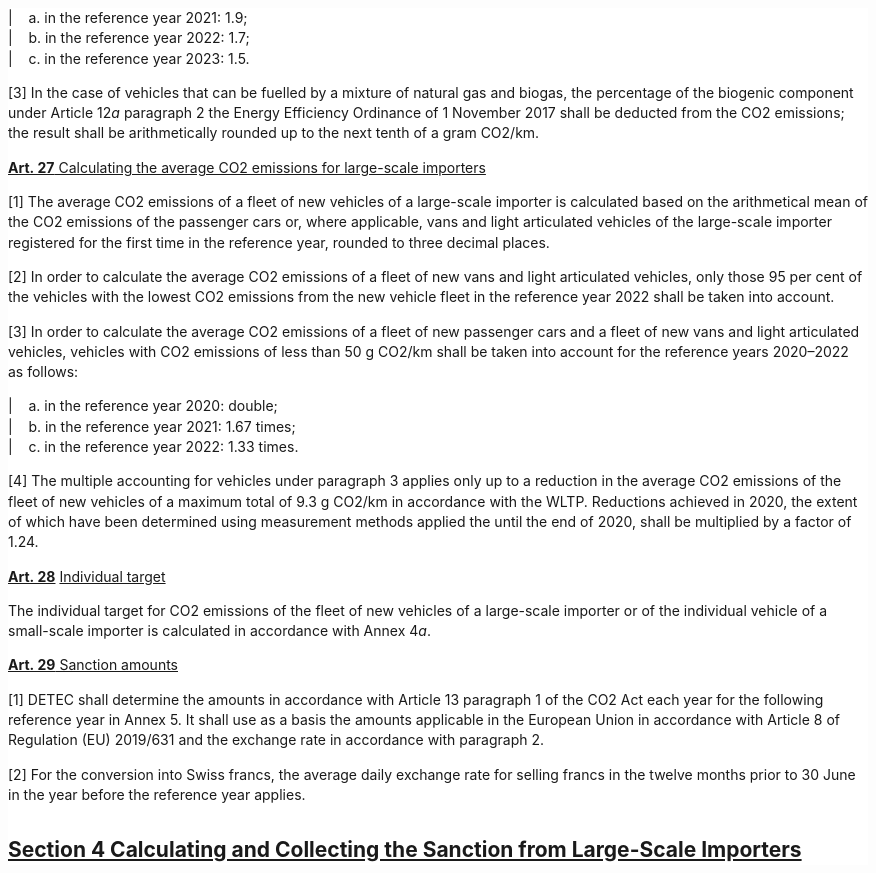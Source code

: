 
|    a. in the reference year 2021: 1.9;  
|    b. in the reference year 2022: 1.7;  
|    c. in the reference year 2023: 1.5.

[3] In the case of vehicles that can be fuelled by a mixture of natural gas and biogas, the percentage of the biogenic component under Article 12*a* paragraph 2 the Energy Efficiency Ordinance of 1 November 2017 shall be deducted from the CO2 emissions; the result shall be arithmetically rounded up to the next tenth of a gram CO2/km.

[**Art. 27** Calculating the average CO2 emissions for large-scale importers](https://www.fedlex.admin.ch/eli/cc/2012/856/en#art_27) 

[1] The average CO2 emissions of a fleet of new vehicles of a large-scale importer is calculated based on the arithmetical mean of the CO2 emissions of the passenger cars or, where applicable, vans and light articulated vehicles of the large-scale importer registered for the first time in the reference year, rounded to three decimal places. 

[2] In order to calculate the average CO2 emissions of a fleet of new vans and light articulated vehicles, only those 95 per cent of the vehicles with the lowest CO2 emissions from the new vehicle fleet in the reference year 2022 shall be taken into account.

[3] In order to calculate the average CO2 emissions of a fleet of new passenger cars and a fleet of new vans and light articulated vehicles, vehicles with CO2 emissions of less than 50 g CO2/km shall be taken into account for the reference years 2020–2022 as follows:


|    a. in the reference year 2020: double;  
|    b. in the reference year 2021: 1.67 times;  
|    c. in the reference year 2022: 1.33 times.

[4] The multiple accounting for vehicles under paragraph 3 applies only up to a reduction in the average CO2 emissions of the fleet of new vehicles of a maximum total of 9.3 g CO2/km in accordance with the WLTP. Reductions achieved in 2020, the extent of which have been determined using measurement methods applied the until the end of 2020, shall be multiplied by a factor of 1.24.

[**Art. 28**](https://www.fedlex.admin.ch/eli/cc/2012/856/en#art_28) [Individual target](https://www.fedlex.admin.ch/eli/cc/2012/856/en#art_28) 

The individual target for CO2 emissions of the fleet of new vehicles of a large-scale importer or of the individual vehicle of a small-scale importer is calculated in accordance with Annex 4*a*.

[**Art. 29** Sanction amounts](https://www.fedlex.admin.ch/eli/cc/2012/856/en#art_29) 

[1] DETEC shall determine the amounts in accordance with Article 13 paragraph 1 of the CO2 Act each year for the following reference year in Annex 5. It shall use as a basis the amounts applicable in the European Union in accordance with Article 8 of Regulation (EU) 2019/631 and the exchange rate in accordance with paragraph 2.

[2] For the conversion into Swiss francs, the average daily exchange rate for selling francs in the twelve months prior to 30 June in the year before the reference year applies.

## [Section 4 Calculating and Collecting the Sanction from Large-Scale Importers](https://www.fedlex.admin.ch/eli/cc/2012/856/en#chap_3/sec_4)
